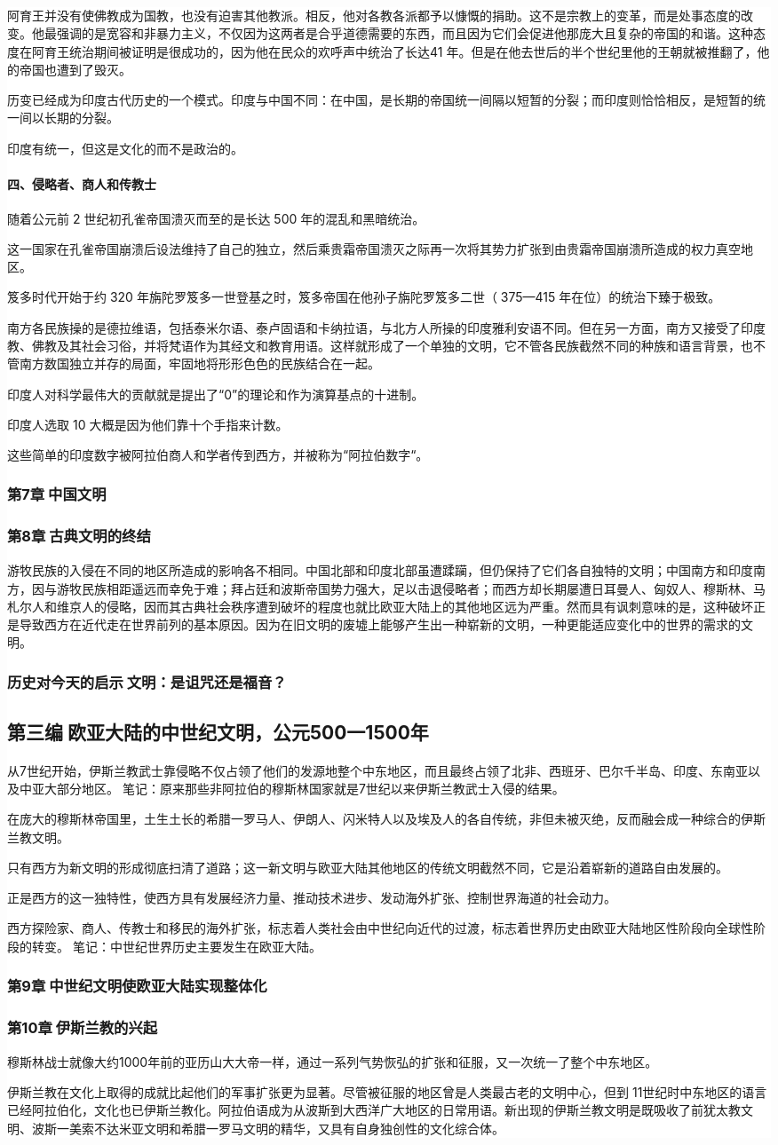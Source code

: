 阿育王并没有使佛教成为国教，也没有迫害其他教派。相反，他对各教各派都予以慷慨的捐助。这不是宗教上的变革，而是处事态度的改变。他最强调的是宽容和非暴力主义，不仅因为这两者是合乎道德需要的东西，而且因为它们会促进他那庞大且复杂的帝国的和谐。这种态度在阿育王统治期间被证明是很成功的，因为他在民众的欢呼声中统治了长达41 年。但是在他去世后的半个世纪里他的王朝就被推翻了，他的帝国也遭到了毁灭。

历变已经成为印度古代历史的一个模式。印度与中国不同：在中国，是长期的帝国统一间隔以短暂的分裂；而印度则恰恰相反，是短暂的统一间以长期的分裂。

印度有统一，但这是文化的而不是政治的。

#### 四、侵略者、商人和传教士

随着公元前 2 世纪初孔雀帝国溃灭而至的是长达 500 年的混乱和黑暗统治。

这一国家在孔雀帝国崩溃后设法维持了自己的独立，然后乘贵霜帝国溃灭之际再一次将其势力扩张到由贵霜帝国崩溃所造成的权力真空地区。

笈多时代开始于约 320 年旃陀罗笈多一世登基之时，笈多帝国在他孙子旃陀罗笈多二世（ 375—415 年在位）的统治下臻于极致。

南方各民族操的是德拉维语，包括泰米尔语、泰卢固语和卡纳拉语，与北方人所操的印度雅利安语不同。但在另一方面，南方又接受了印度教、佛教及其社会习俗，并将梵语作为其经文和教育用语。这样就形成了一个单独的文明，它不管各民族截然不同的种族和语言背景，也不管南方数国独立并存的局面，牢固地将形形色色的民族结合在一起。

印度人对科学最伟大的贡献就是提出了“0”的理论和作为演算基点的十进制。

印度人选取 10 大概是因为他们靠十个手指来计数。

这些简单的印度数字被阿拉伯商人和学者传到西方，并被称为“阿拉伯数字“。

### 第7章 中国文明

### 第8章 古典文明的终结

游牧民族的入侵在不同的地区所造成的影响各不相同。中国北部和印度北部虽遭蹂躏，但仍保持了它们各自独特的文明；中国南方和印度南方，因与游牧民族相距遥远而幸免于难；拜占廷和波斯帝国势力强大，足以击退侵略者；而西方却长期屡遭日耳曼人、匈奴人、穆斯林、马札尔人和维京人的侵略，因而其古典社会秩序遭到破坏的程度也就比欧亚大陆上的其他地区远为严重。然而具有讽刺意味的是，这种破坏正是导致西方在近代走在世界前列的基本原因。因为在旧文明的废墟上能够产生出一种崭新的文明，一种更能适应变化中的世界的需求的文明。

### 历史对今天的启示 文明：是诅咒还是福音？

## 第三编 欧亚大陆的中世纪文明，公元500一1500年

从7世纪开始，伊斯兰教武士靠侵略不仅占领了他们的发源地整个中东地区，而且最终占领了北非、西班牙、巴尔千半岛、印度、东南亚以及中亚大部分地区。
笔记：原来那些非阿拉伯的穆斯林国家就是7世纪以来伊斯兰教武士入侵的结果。

在庞大的穆斯林帝国里，土生土长的希腊一罗马人、伊朗人、闪米特人以及埃及人的各自传统，非但未被灭绝，反而融会成一种综合的伊斯兰教文明。

只有西方为新文明的形成彻底扫清了道路；这一新文明与欧亚大陆其他地区的传统文明截然不同，它是沿着崭新的道路自由发展的。

正是西方的这一独特性，使西方具有发展经济力量、推动技术进步、发动海外扩张、控制世界海道的社会动力。

西方探险家、商人、传教士和移民的海外扩张，标志着人类社会由中世纪向近代的过渡，标志着世界历史由欧亚大陆地区性阶段向全球性阶段的转变。
笔记：中世纪世界历史主要发生在欧亚大陆。

### 第9章 中世纪文明使欧亚大陆实现整体化

### 第10章 伊斯兰教的兴起

穆斯林战士就像大约1000年前的亚历山大大帝一样，通过一系列气势恢弘的扩张和征服，又一次统一了整个中东地区。

伊斯兰教在文化上取得的成就比起他们的军事扩张更为显著。尽管被征服的地区曾是人类最古老的文明中心，但到 11世纪时中东地区的语言已经阿拉伯化，文化也已伊斯兰教化。阿拉伯语成为从波斯到大西洋广大地区的日常用语。新出现的伊斯兰教文明是既吸收了前犹太教文明、波斯一美索不达米亚文明和希腊一罗马文明的精华，又具有自身独创性的文化综合体。
